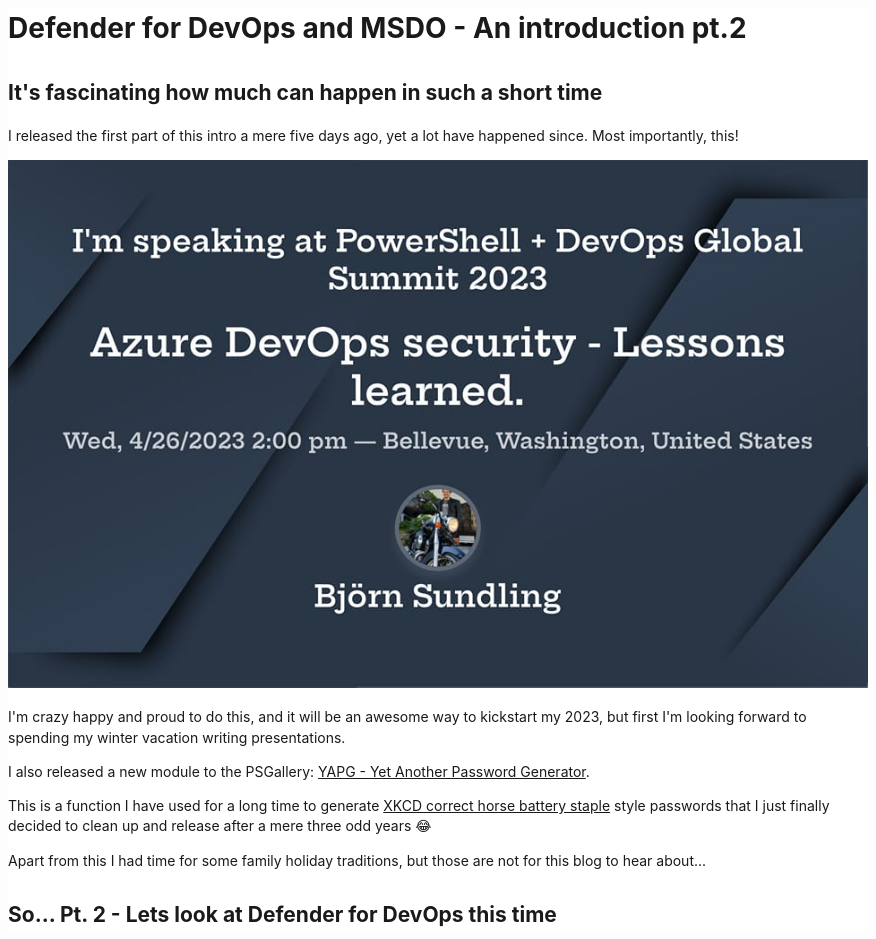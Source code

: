 # Defender for DevOps and MSDO - An introduction pt.2

## It's fascinating how much can happen in such a short time

I released the first part of this intro a mere five days ago, yet a lot have happened since.
Most importantly, this!

![I'm presenting a session on Azure DevOps security at the PowerShell and Devops Global summit 2023!](../images/azure.defenderfordevops.pt2/1.jpg)

I'm crazy happy and proud to do this, and it will be an awesome way to kickstart my 2023, but first I'm looking forward to spending my winter vacation writing presentations.

I also released a new module to the PSGallery: [YAPG - Yet Another Password Generator](https://www.powershellgallery.com/packages/yapg/1.0.0).

This is a function I have used for a long time to generate [XKCD correct horse battery staple](https://xkcd.com/936/) style passwords that I just finally decided to clean up and release after a mere three odd years 😂

Apart from this I had time for some family holiday traditions, but those are not for this blog to hear about...

## So... Pt. 2 - Lets look at Defender for DevOps this time
